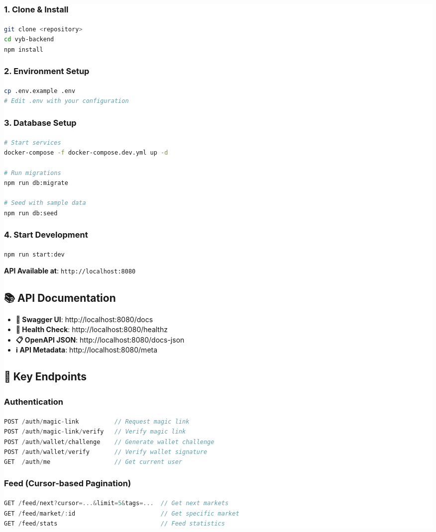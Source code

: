 ### 1. Clone & Install
```bash
git clone <repository>
cd vyb-backend
npm install
```

### 2. Environment Setup
```bash
cp .env.example .env
# Edit .env with your configuration
```

### 3. Database Setup
```bash
# Start services
docker-compose -f docker-compose.dev.yml up -d

# Run migrations
npm run db:migrate

# Seed with sample data
npm run db:seed
```

### 4. Start Development
```bash
npm run start:dev
```

**API Available at**: `http://localhost:8080`

## 📚 API Documentation

- **📖 Swagger UI**: http://localhost:8080/docs
- **🏥 Health Check**: http://localhost:8080/healthz
- **📋 OpenAPI JSON**: http://localhost:8080/docs-json
- **ℹ️ API Metadata**: http://localhost:8080/meta

## 🎯 Key Endpoints

### Authentication
```typescript
POST /auth/magic-link          // Request magic link
POST /auth/magic-link/verify   // Verify magic link
POST /auth/wallet/challenge    // Generate wallet challenge
POST /auth/wallet/verify       // Verify wallet signature
GET  /auth/me                  // Get current user
```

### Feed (Cursor-based Pagination)
```typescript
GET /feed/next?cursor=...&limit=5&tags=...  // Get next markets
GET /feed/market/:id                        // Get specific market
GET /feed/stats                             // Feed statistics
```
